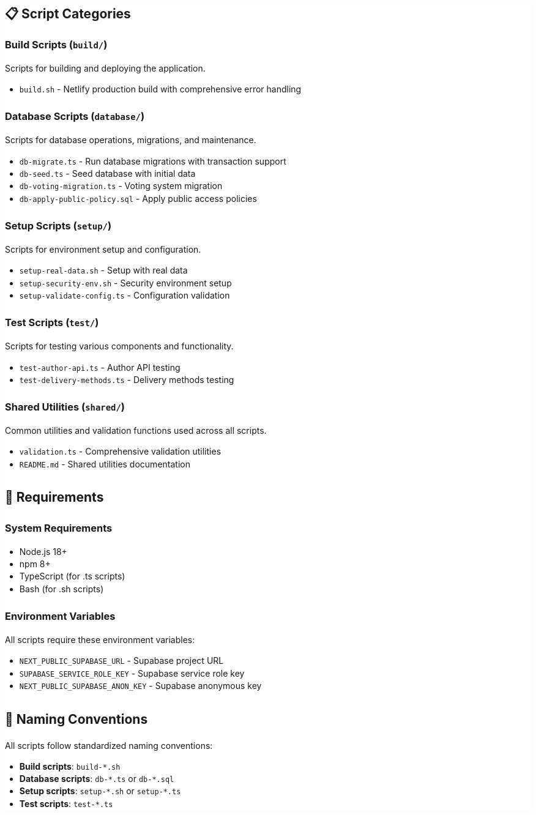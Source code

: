## 📋 Script Categories

### Build Scripts (`build/`)
Scripts for building and deploying the application.
- `build.sh` - Netlify production build with comprehensive error handling

### Database Scripts (`database/`)
Scripts for database operations, migrations, and maintenance.
- `db-migrate.ts` - Run database migrations with transaction support
- `db-seed.ts` - Seed database with initial data
- `db-voting-migration.ts` - Voting system migration
- `db-apply-public-policy.sql` - Apply public access policies

### Setup Scripts (`setup/`)
Scripts for environment setup and configuration.
- `setup-real-data.sh` - Setup with real data
- `setup-security-env.sh` - Security environment setup
- `setup-validate-config.ts` - Configuration validation

### Test Scripts (`test/`)
Scripts for testing various components and functionality.
- `test-author-api.ts` - Author API testing
- `test-delivery-methods.ts` - Delivery methods testing

### Shared Utilities (`shared/`)
Common utilities and validation functions used across all scripts.
- `validation.ts` - Comprehensive validation utilities
- `README.md` - Shared utilities documentation

## 🔧 Requirements

### System Requirements
- Node.js 18+
- npm 8+
- TypeScript (for .ts scripts)
- Bash (for .sh scripts)

### Environment Variables
All scripts require these environment variables:
- `NEXT_PUBLIC_SUPABASE_URL` - Supabase project URL
- `SUPABASE_SERVICE_ROLE_KEY` - Supabase service role key
- `NEXT_PUBLIC_SUPABASE_ANON_KEY` - Supabase anonymous key

## 🎯 Naming Conventions

All scripts follow standardized naming conventions:
- **Build scripts**: `build-*.sh`
- **Database scripts**: `db-*.ts` or `db-*.sql`
- **Setup scripts**: `setup-*.sh` or `setup-*.ts`
- **Test scripts**: `test-*.ts`
